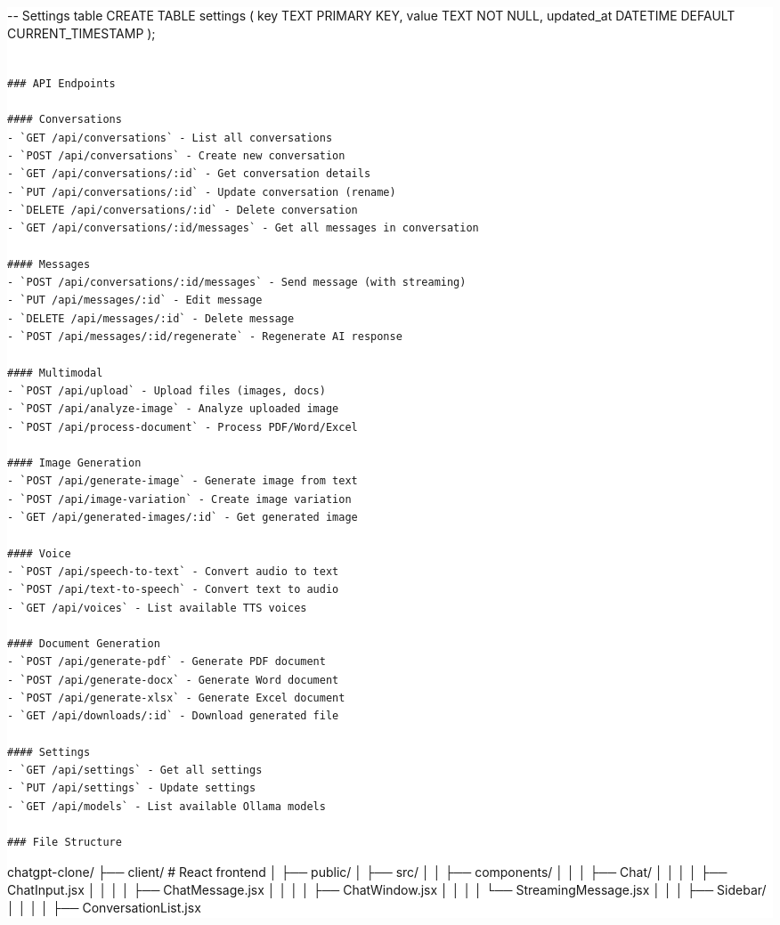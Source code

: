 -- Settings table
CREATE TABLE settings (
  key TEXT PRIMARY KEY,
  value TEXT NOT NULL,
  updated_at DATETIME DEFAULT CURRENT_TIMESTAMP
);
```

### API Endpoints

#### Conversations
- `GET /api/conversations` - List all conversations
- `POST /api/conversations` - Create new conversation
- `GET /api/conversations/:id` - Get conversation details
- `PUT /api/conversations/:id` - Update conversation (rename)
- `DELETE /api/conversations/:id` - Delete conversation
- `GET /api/conversations/:id/messages` - Get all messages in conversation

#### Messages
- `POST /api/conversations/:id/messages` - Send message (with streaming)
- `PUT /api/messages/:id` - Edit message
- `DELETE /api/messages/:id` - Delete message
- `POST /api/messages/:id/regenerate` - Regenerate AI response

#### Multimodal
- `POST /api/upload` - Upload files (images, docs)
- `POST /api/analyze-image` - Analyze uploaded image
- `POST /api/process-document` - Process PDF/Word/Excel

#### Image Generation
- `POST /api/generate-image` - Generate image from text
- `POST /api/image-variation` - Create image variation
- `GET /api/generated-images/:id` - Get generated image

#### Voice
- `POST /api/speech-to-text` - Convert audio to text
- `POST /api/text-to-speech` - Convert text to audio
- `GET /api/voices` - List available TTS voices

#### Document Generation
- `POST /api/generate-pdf` - Generate PDF document
- `POST /api/generate-docx` - Generate Word document
- `POST /api/generate-xlsx` - Generate Excel document
- `GET /api/downloads/:id` - Download generated file

#### Settings
- `GET /api/settings` - Get all settings
- `PUT /api/settings` - Update settings
- `GET /api/models` - List available Ollama models

### File Structure
```
chatgpt-clone/
├── client/                   # React frontend
│   ├── public/
│   ├── src/
│   │   ├── components/
│   │   │   ├── Chat/
│   │   │   │   ├── ChatInput.jsx
│   │   │   │   ├── ChatMessage.jsx
│   │   │   │   ├── ChatWindow.jsx
│   │   │   │   └── StreamingMessage.jsx
│   │   │   ├── Sidebar/
│   │   │   │   ├── ConversationList.jsx